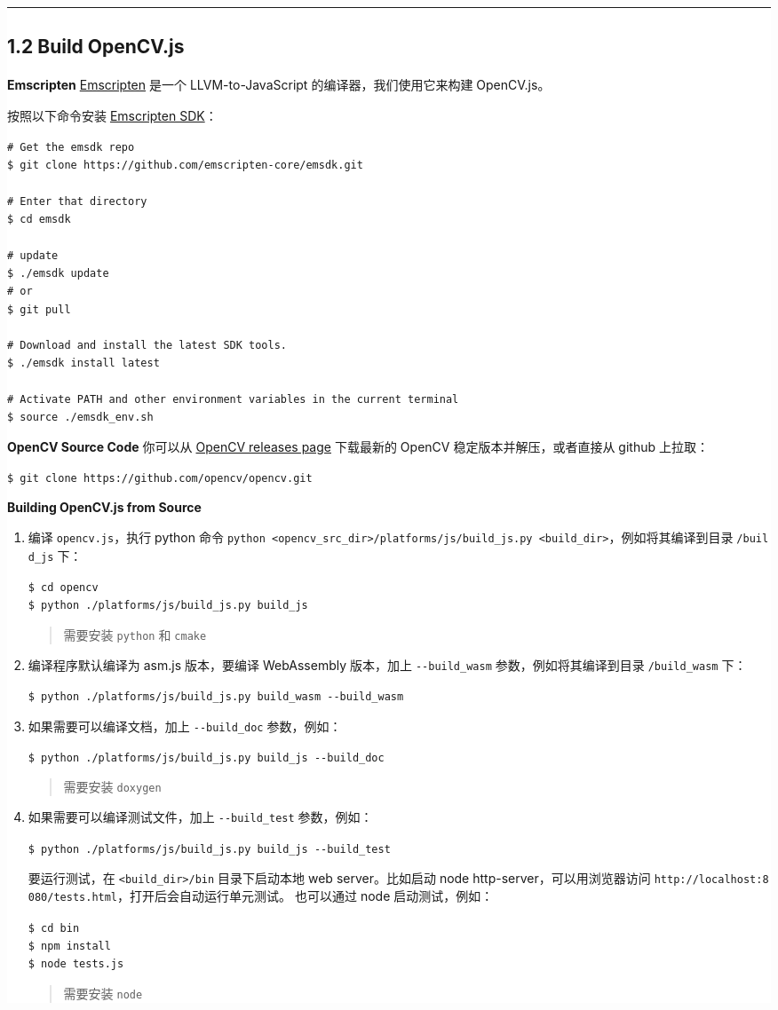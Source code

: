 
---
## 1.2 Build OpenCV.js
**Emscripten**
[Emscripten](https://github.com/kripken/emscripten) 是一个 LLVM-to-JavaScript 的编译器，我们使用它来构建 OpenCV.js。

按照以下命令安装 [Emscripten SDK](https://emscripten.org/docs/getting_started/downloads.html)：
```
# Get the emsdk repo
$ git clone https://github.com/emscripten-core/emsdk.git

# Enter that directory
$ cd emsdk

# update
$ ./emsdk update
# or
$ git pull

# Download and install the latest SDK tools.
$ ./emsdk install latest

# Activate PATH and other environment variables in the current terminal
$ source ./emsdk_env.sh
```

**OpenCV Source Code**
你可以从 [OpenCV releases page](https://opencv.org/releases/) 下载最新的 OpenCV 稳定版本并解压，或者直接从 github 上拉取：
```
$ git clone https://github.com/opencv/opencv.git
```

**Building OpenCV.js from Source**
1. 编译 `opencv.js`，执行 python 命令 `python <opencv_src_dir>/platforms/js/build_js.py <build_dir>`，例如将其编译到目录 `/build_js` 下：
    ```
    $ cd opencv
    $ python ./platforms/js/build_js.py build_js
    ```
    > 需要安装 `python` 和 `cmake`
2. 编译程序默认编译为 asm.js 版本，要编译 WebAssembly 版本，加上 `--build_wasm` 参数，例如将其编译到目录 `/build_wasm` 下：
    ```
    $ python ./platforms/js/build_js.py build_wasm --build_wasm
    ```
3. 如果需要可以编译文档，加上 `--build_doc` 参数，例如：
    ```
    $ python ./platforms/js/build_js.py build_js --build_doc
    ```
    > 需要安装 `doxygen`
4. 如果需要可以编译测试文件，加上 `--build_test` 参数，例如：
    ```
    $ python ./platforms/js/build_js.py build_js --build_test
    ```
    要运行测试，在 `<build_dir>/bin` 目录下启动本地 web server。比如启动 node http-server，可以用浏览器访问 `http://localhost:8080/tests.html`，打开后会自动运行单元测试。
    也可以通过 node 启动测试，例如：
    ```
    $ cd bin
    $ npm install
    $ node tests.js
    ```
    > 需要安装 `node`

